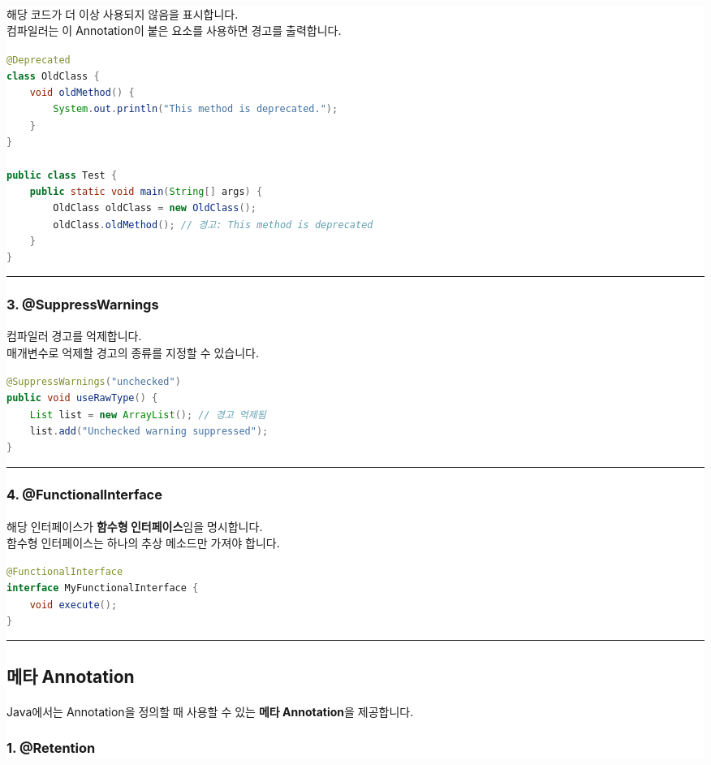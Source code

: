해당 코드가 더 이상 사용되지 않음을 표시합니다.  
컴파일러는 이 Annotation이 붙은 요소를 사용하면 경고를 출력합니다.

```java
@Deprecated
class OldClass {
    void oldMethod() {
        System.out.println("This method is deprecated.");
    }
}

public class Test {
    public static void main(String[] args) {
        OldClass oldClass = new OldClass();
        oldClass.oldMethod(); // 경고: This method is deprecated
    }
}
```

---

### 3. **@SuppressWarnings**

컴파일러 경고를 억제합니다.  
매개변수로 억제할 경고의 종류를 지정할 수 있습니다.

```java
@SuppressWarnings("unchecked")
public void useRawType() {
    List list = new ArrayList(); // 경고 억제됨
    list.add("Unchecked warning suppressed");
}
```

---

### 4. **@FunctionalInterface**

해당 인터페이스가 **함수형 인터페이스**임을 명시합니다.  
함수형 인터페이스는 하나의 추상 메소드만 가져야 합니다.

```java
@FunctionalInterface
interface MyFunctionalInterface {
    void execute();
}
```

---

## 메타 Annotation

Java에서는 Annotation을 정의할 때 사용할 수 있는 **메타 Annotation**을 제공합니다.

### 1. **@Retention**
